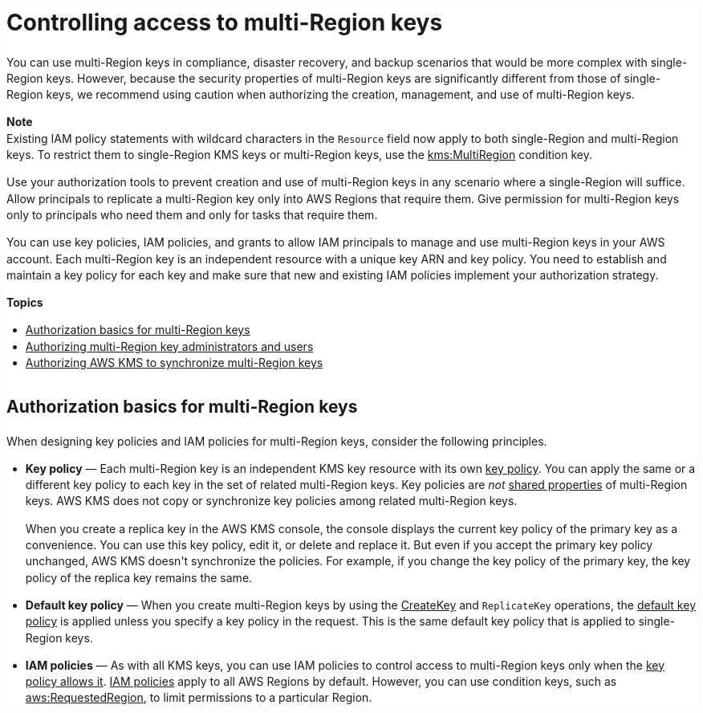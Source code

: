 # Controlling access to multi\-Region keys<a name="multi-region-keys-auth"></a>

You can use multi\-Region keys in compliance, disaster recovery, and backup scenarios that would be more complex with single\-Region keys\. However, because the security properties of multi\-Region keys are significantly different from those of single\-Region keys, we recommend using caution when authorizing the creation, management, and use of multi\-Region keys\.

**Note**  
Existing IAM policy statements with wildcard characters in the `Resource` field now apply to both single\-Region and multi\-Region keys\. To restrict them to single\-Region KMS keys or multi\-Region keys, use the [kms:MultiRegion](policy-conditions.md#conditions-kms-multiregion) condition key\.

Use your authorization tools to prevent creation and use of multi\-Region keys in any scenario where a single\-Region will suffice\. Allow principals to replicate a multi\-Region key only into AWS Regions that require them\. Give permission for multi\-Region keys only to principals who need them and only for tasks that require them\.

You can use key policies, IAM policies, and grants to allow IAM principals to manage and use multi\-Region keys in your AWS account\. Each multi\-Region key is an independent resource with a unique key ARN and key policy\. You need to establish and maintain a key policy for each key and make sure that new and existing IAM policies implement your authorization strategy\. 

**Topics**
+ [Authorization basics for multi\-Region keys](#multi-region-auth-about)
+ [Authorizing multi\-Region key administrators and users](#multi-region-auth-users)
+ [Authorizing AWS KMS to synchronize multi\-Region keys](#multi-region-auth-slr)

## Authorization basics for multi\-Region keys<a name="multi-region-auth-about"></a>

When designing key policies and IAM policies for multi\-Region keys, consider the following principles\.
+ **Key policy** — Each multi\-Region key is an independent KMS key resource with its own [key policy](key-policies.md)\. You can apply the same or a different key policy to each key in the set of related multi\-Region keys\. Key policies are *not* [shared properties](multi-region-keys-overview.md#mrk-sync-properties) of multi\-Region keys\. AWS KMS does not copy or synchronize key policies among related multi\-Region keys\. 

  When you create a replica key in the AWS KMS console, the console displays the current key policy of the primary key as a convenience\. You can use this key policy, edit it, or delete and replace it\. But even if you accept the primary key policy unchanged, AWS KMS doesn't synchronize the policies\. For example, if you change the key policy of the primary key, the key policy of the replica key remains the same\.
+ **Default key policy** — When you create multi\-Region keys by using the [CreateKey](https://docs.aws.amazon.com/IAM/latest/APIReference/API_CreateKey.html) and `ReplicateKey` operations, the [default key policy](key-policies.md#key-policy-default) is applied unless you specify a key policy in the request\. This is the same default key policy that is applied to single\-Region keys\.
+ **IAM policies** — As with all KMS keys, you can use IAM policies to control access to multi\-Region keys only when the [key policy allows it](key-policies.md#key-policy-default-allow-root-enable-iam)\. [IAM policies](iam-policies.md) apply to all AWS Regions by default\. However, you can use condition keys, such as [aws:RequestedRegion](https://docs.aws.amazon.com/IAM/latest/UserGuide/reference_policies_condition-keys.html#condition-keys-requestedregion), to limit permissions to a particular Region\. 
